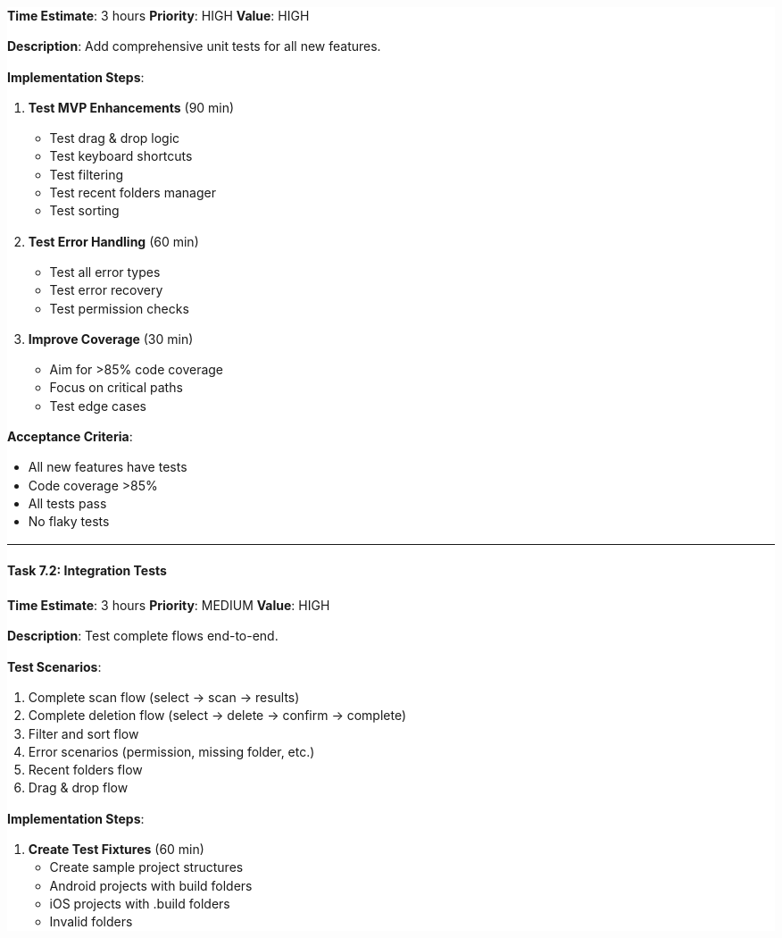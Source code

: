 **Time Estimate**: 3 hours
**Priority**: HIGH
**Value**: HIGH

**Description**: Add comprehensive unit tests for all new features.

**Implementation Steps**:

1. **Test MVP Enhancements** (90 min)
   - Test drag & drop logic
   - Test keyboard shortcuts
   - Test filtering
   - Test recent folders manager
   - Test sorting

2. **Test Error Handling** (60 min)
   - Test all error types
   - Test error recovery
   - Test permission checks

3. **Improve Coverage** (30 min)
   - Aim for >85% code coverage
   - Focus on critical paths
   - Test edge cases

**Acceptance Criteria**:
- All new features have tests
- Code coverage >85%
- All tests pass
- No flaky tests

---

#### Task 7.2: Integration Tests

**Time Estimate**: 3 hours
**Priority**: MEDIUM
**Value**: HIGH

**Description**: Test complete flows end-to-end.

**Test Scenarios**:
1. Complete scan flow (select → scan → results)
2. Complete deletion flow (select → delete → confirm → complete)
3. Filter and sort flow
4. Error scenarios (permission, missing folder, etc.)
5. Recent folders flow
6. Drag & drop flow

**Implementation Steps**:

1. **Create Test Fixtures** (60 min)
   - Create sample project structures
   - Android projects with build folders
   - iOS projects with .build folders
   - Invalid folders
